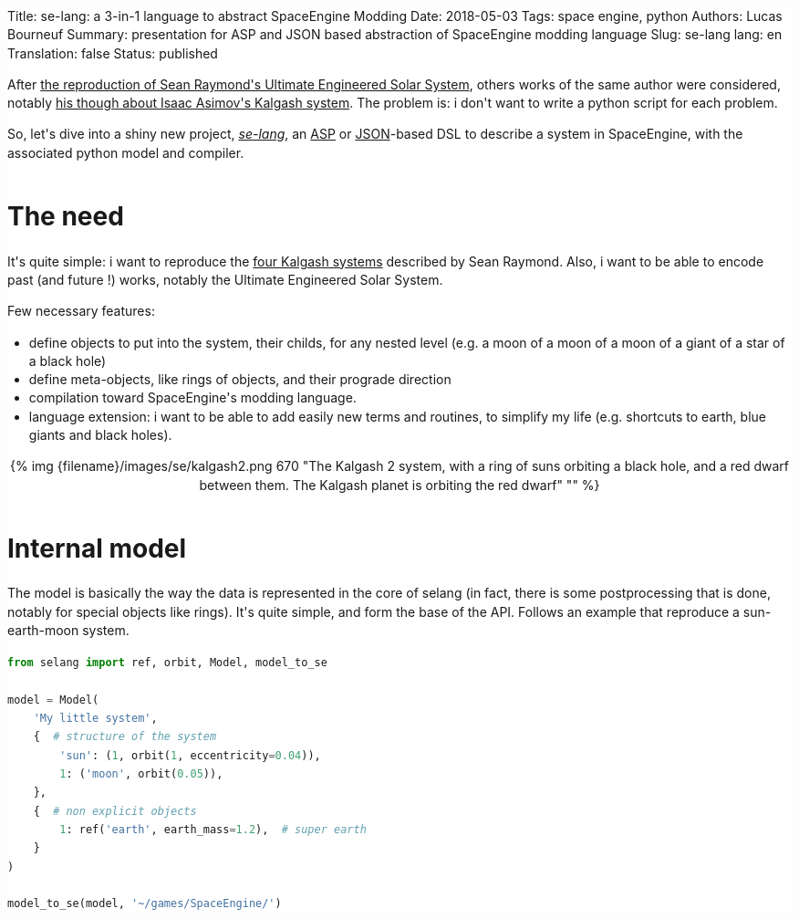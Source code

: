 Title: se-lang: a 3-in-1 language to abstract SpaceEngine Modding
Date: 2018-05-03
Tags: space engine, python
Authors: Lucas Bourneuf
Summary: presentation for ASP and JSON based abstraction of SpaceEngine modding language
Slug: se-lang
lang: en
Translation: false
Status: published


After [the reproduction of Sean Raymond's Ultimate Engineered Solar System]({filename}/articles/the-ultimate-engineered-system-on-space-engine_en.mkd),
others works of the same author were considered, notably [his though about Isaac Asimov's Kalgash system](https://planetplanet.net/2018/03/21/asimov-kalgash-take2/).
The problem is: i don't want to write a python script for each problem.

So, let's dive into a shiny new project, [*se-lang*](https://github.com/aluriak/se-lang), an [ASP](https://en.wikipedia.org/wiki/Answer_set_programming)
or [JSON](https://en.wikipedia.org/wiki/JSON)-based DSL to describe a system in SpaceEngine,
with the associated python model and compiler.



# The need
It's quite simple: i want to reproduce the [four Kalgash systems](https://planetplanet.net/2018/03/21/asimov-kalgash-take2/) described by Sean Raymond.
Also, i want to be able to encode past (and future !) works, notably the Ultimate Engineered Solar System.

Few necessary features:

- define objects to put into the system, their childs, for any nested level (e.g. a moon of a moon of a moon of a giant of a star of a black hole)
- define meta-objects, like rings of objects, and their prograde direction
- compilation toward SpaceEngine's modding language.
- language extension: i want to be able to add easily new terms and routines, to simplify my life (e.g. shortcuts to earth, blue giants and black holes).


<center>{% img {filename}/images/se/kalgash2.png 670 "The Kalgash 2 system, with a ring of suns orbiting a black hole, and a red dwarf between them. The Kalgash planet is orbiting the red dwarf" "" %}</center>


# Internal model
The model is basically the way the data is represented in the core of selang (in fact, there is some postprocessing that is done, notably for special objects like rings).
It's quite simple, and form the base of the API. Follows an example that reproduce a sun-earth-moon system.

```python
from selang import ref, orbit, Model, model_to_se

model = Model(
    'My little system',
    {  # structure of the system
        'sun': (1, orbit(1, eccentricity=0.04)),
        1: ('moon', orbit(0.05)),
    },
    {  # non explicit objects
        1: ref('earth', earth_mass=1.2),  # super earth
    }
)

model_to_se(model, '~/games/SpaceEngine/')
```